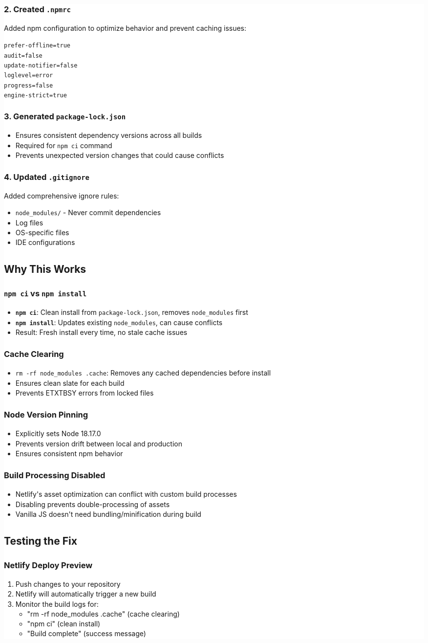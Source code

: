 ### 2. Created `.npmrc`
Added npm configuration to optimize behavior and prevent caching issues:
```
prefer-offline=true
audit=false
update-notifier=false
loglevel=error
progress=false
engine-strict=true
```

### 3. Generated `package-lock.json`
- Ensures consistent dependency versions across all builds
- Required for `npm ci` command
- Prevents unexpected version changes that could cause conflicts

### 4. Updated `.gitignore`
Added comprehensive ignore rules:
- `node_modules/` - Never commit dependencies
- Log files
- OS-specific files
- IDE configurations

## Why This Works

### `npm ci` vs `npm install`
- **`npm ci`**: Clean install from `package-lock.json`, removes `node_modules` first
- **`npm install`**: Updates existing `node_modules`, can cause conflicts
- Result: Fresh install every time, no stale cache issues

### Cache Clearing
- `rm -rf node_modules .cache`: Removes any cached dependencies before install
- Ensures clean slate for each build
- Prevents ETXTBSY errors from locked files

### Node Version Pinning
- Explicitly sets Node 18.17.0
- Prevents version drift between local and production
- Ensures consistent npm behavior

### Build Processing Disabled
- Netlify's asset optimization can conflict with custom build processes
- Disabling prevents double-processing of assets
- Vanilla JS doesn't need bundling/minification during build

## Testing the Fix

### Netlify Deploy Preview
1. Push changes to your repository
2. Netlify will automatically trigger a new build
3. Monitor the build logs for:
   - "rm -rf node_modules .cache" (cache clearing)
   - "npm ci" (clean install)
   - "Build complete" (success message)
